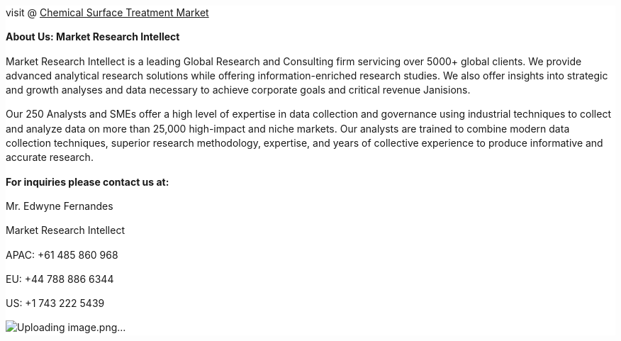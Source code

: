 visit&nbsp;@</strong>&nbsp;</span><span class="font-[700]"><a href="https://www.marketresearchintellect.com/product/global-chemical-surface-treatment-market/?utm_source=Linkedin&utm_medium=837" target="_blank" data-tracking-control-name="article-ssr-frontend-pulse_little-text-block" data-tracking-will-navigate="" data-test-link="">Chemical Surface Treatment Market</a></span></p><p><strong><span class="font-[700]">About Us: Market Research Intellect</span></strong></p><p><span class="">Market Research Intellect is a leading Global Research and Consulting firm servicing over 5000+ global clients. We provide advanced analytical research solutions while offering information-enriched research studies.&nbsp;</span>We also offer insights into strategic and growth analyses and data necessary to achieve corporate goals and critical revenue Janisions.</p><p><span class="">Our 250 Analysts and SMEs offer a high level of expertise in data collection and governance using industrial techniques to collect and analyze data on more than 25,000 high-impact and niche markets. Our analysts are trained to combine modern data collection techniques, superior research methodology, expertise, and years of collective experience to produce informative and accurate research.</span></p><p><strong>For inquiries please contact us at:</strong></p><p>Mr. Edwyne Fernandes</p><p>Market Research Intellect</p><p>APAC: +61 485 860 968</p><p>EU: +44 788 886 6344</p><p>US: +1 743 222 5439</p>
![Uploading image.png…]()
